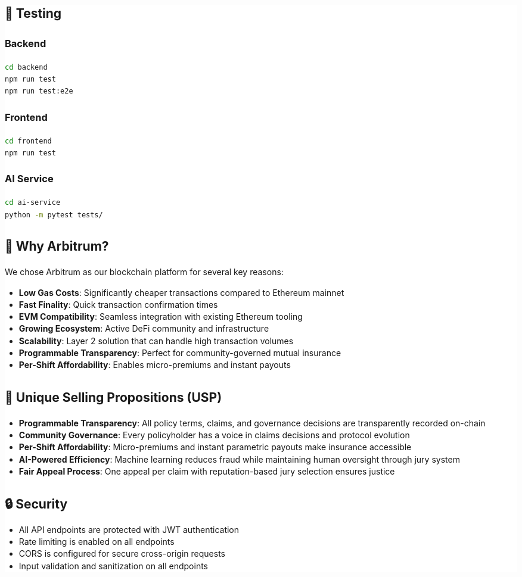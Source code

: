 ## 🧪 Testing

### Backend
```bash
cd backend
npm run test
npm run test:e2e
```

### Frontend
```bash
cd frontend
npm run test
```

### AI Service
```bash
cd ai-service
python -m pytest tests/
```

## 🚀 Why Arbitrum?

We chose Arbitrum as our blockchain platform for several key reasons:

- **Low Gas Costs**: Significantly cheaper transactions compared to Ethereum mainnet
- **Fast Finality**: Quick transaction confirmation times
- **EVM Compatibility**: Seamless integration with existing Ethereum tooling
- **Growing Ecosystem**: Active DeFi community and infrastructure
- **Scalability**: Layer 2 solution that can handle high transaction volumes
- **Programmable Transparency**: Perfect for community-governed mutual insurance
- **Per-Shift Affordability**: Enables micro-premiums and instant payouts

## 🎯 Unique Selling Propositions (USP)

- **Programmable Transparency**: All policy terms, claims, and governance decisions are transparently recorded on-chain
- **Community Governance**: Every policyholder has a voice in claims decisions and protocol evolution
- **Per-Shift Affordability**: Micro-premiums and instant parametric payouts make insurance accessible
- **AI-Powered Efficiency**: Machine learning reduces fraud while maintaining human oversight through jury system
- **Fair Appeal Process**: One appeal per claim with reputation-based jury selection ensures justice

## 🔒 Security

- All API endpoints are protected with JWT authentication  
- Rate limiting is enabled on all endpoints  
- CORS is configured for secure cross-origin requests  
- Input validation and sanitization on all endpoints  
